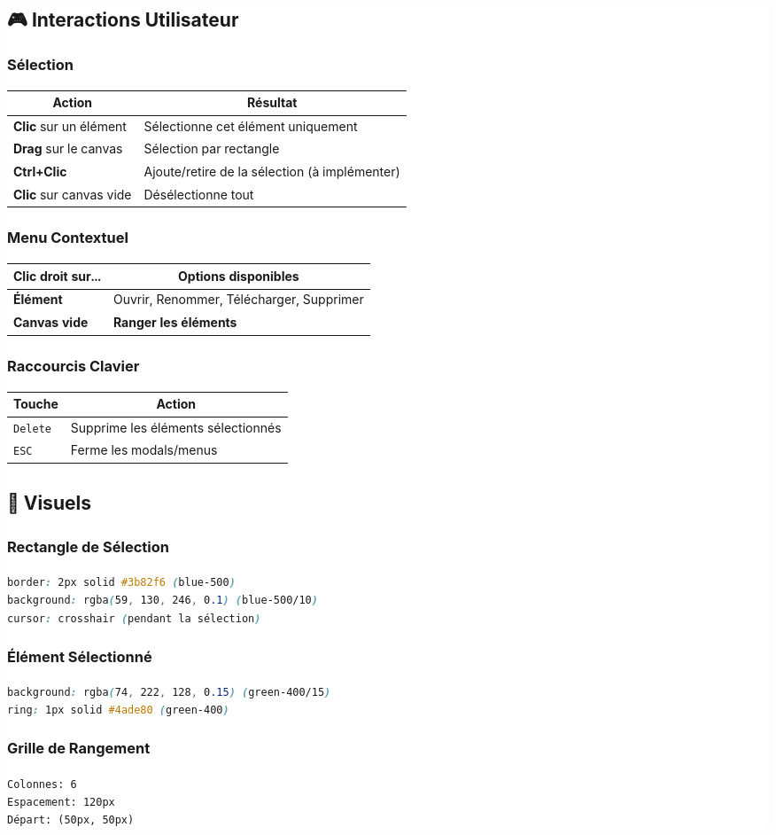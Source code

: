 ## 🎮 Interactions Utilisateur

### Sélection

| Action | Résultat |
|--------|----------|
| **Clic** sur un élément | Sélectionne cet élément uniquement |
| **Drag** sur le canvas | Sélection par rectangle |
| **Ctrl+Clic** | Ajoute/retire de la sélection (à implémenter) |
| **Clic** sur canvas vide | Désélectionne tout |

### Menu Contextuel

| Clic droit sur... | Options disponibles |
|-------------------|---------------------|
| **Élément** | Ouvrir, Renommer, Télécharger, Supprimer |
| **Canvas vide** | **Ranger les éléments** |

### Raccourcis Clavier

| Touche | Action |
|--------|--------|
| `Delete` | Supprime les éléments sélectionnés |
| `ESC` | Ferme les modals/menus |

## 🎨 Visuels

### Rectangle de Sélection
```css
border: 2px solid #3b82f6 (blue-500)
background: rgba(59, 130, 246, 0.1) (blue-500/10)
cursor: crosshair (pendant la sélection)
```

### Élément Sélectionné
```css
background: rgba(74, 222, 128, 0.15) (green-400/15)
ring: 1px solid #4ade80 (green-400)
```

### Grille de Rangement
```
Colonnes: 6
Espacement: 120px
Départ: (50px, 50px)
```
